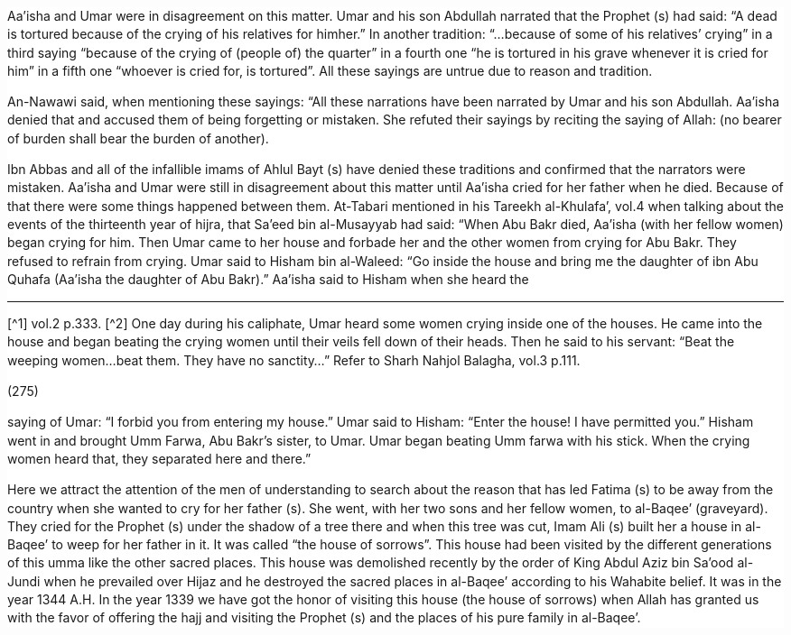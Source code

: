 Aa’isha and Umar were in disagreement on this matter. Umar and his son
Abdullah narrated that the Prophet (s) had said: “A dead is tortured
because of the crying of his relatives for himher.” In another
tradition: “…because of some of his relatives’ crying” in a third saying
“because of the crying of (people of) the quarter” in a fourth one “he
is tortured in his grave whenever it is cried for him” in a fifth one
“whoever is cried for, is tortured”. All these sayings are untrue due to
reason and tradition.

An-Nawawi said, when mentioning these sayings: “All these narrations
have been narrated by Umar and his son Abdullah. Aa’isha denied that and
accused them of being forgetting or mistaken. She refuted their sayings
by reciting the saying of Allah: (no bearer of burden shall bear the
burden of another).

Ibn Abbas and all of the infallible imams of Ahlul Bayt (s) have denied
these traditions and confirmed that the narrators were mistaken. Aa’isha
and Umar were still in disagreement about this matter until Aa’isha
cried for her father when he died. Because of that there were some
things happened between them. At-Tabari mentioned in his Tareekh
al-Khulafa’, vol.4 when talking about the events of the thirteenth year
of hijra, that Sa’eed bin al-Musayyab had said: “When Abu Bakr died,
Aa’isha (with her fellow women) began crying for him. Then Umar came to
her house and forbade her and the other women from crying for Abu Bakr.
They refused to refrain from crying. Umar said to Hisham bin al-Waleed:
“Go inside the house and bring me the daughter of ibn Abu Quhafa
(Aa’isha the daughter of Abu Bakr).” Aa’isha said to Hisham when she
heard the

--------------------------------------------------------------------------------

[^1] vol.2 p.333.
[^2] One day during his caliphate, Umar heard some women crying inside
one of the houses. He came into the house and began beating the crying
women until their veils fell down of their heads. Then he said to his
servant: “Beat the weeping women…beat them. They have no sanctity…”
Refer to Sharh Nahjol Balagha, vol.3 p.111.

(275)

saying of Umar: “I forbid you from entering my house.” Umar said to
Hisham: “Enter the house! I have permitted you.” Hisham went in and
brought Umm Farwa, Abu Bakr’s sister, to Umar. Umar began beating Umm
farwa with his stick. When the crying women heard that, they separated
here and there.”

Here we attract the attention of the men of understanding to search
about the reason that has led Fatima (s) to be away from the country
when she wanted to cry for her father (s). She went, with her two sons
and her fellow women, to al-Baqee’ (graveyard). They cried for the
Prophet (s) under the shadow of a tree there and when this tree was cut,
Imam Ali (s) built her a house in al-Baqee’ to weep for her father in
it. It was called “the house of sorrows”. This house had been visited by
the different generations of this umma like the other sacred places.
This house was demolished recently by the order of King Abdul Aziz bin
Sa’ood al-Jundi when he prevailed over Hijaz and he destroyed the sacred
places in al-Baqee’ according to his Wahabite belief. It was in the year
1344 A.H. In the year 1339 we have got the honor of visiting this house
(the house of sorrows) when Allah has granted us with the favor of
offering the hajj and visiting the Prophet (s) and the places of his
pure family in al-Baqee’.
